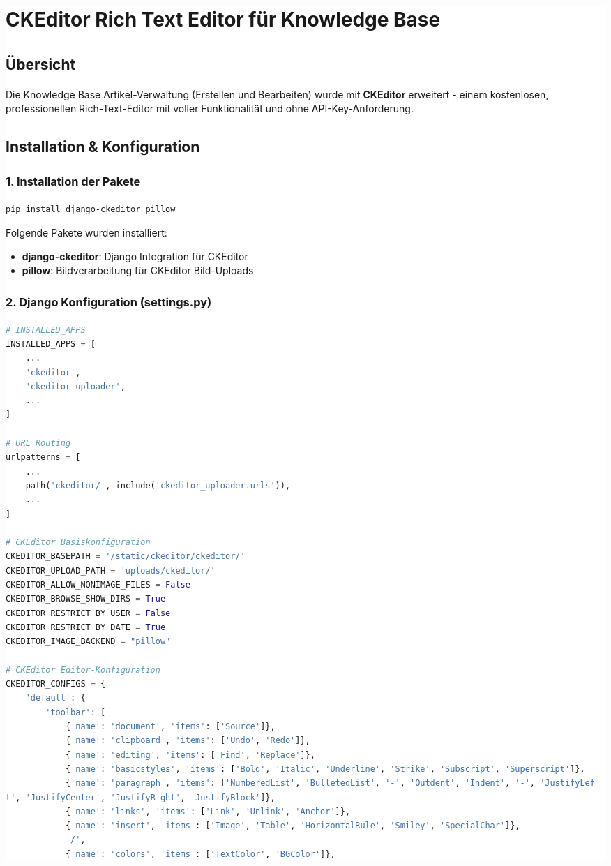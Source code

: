 # CKEditor Rich Text Editor für Knowledge Base

## Übersicht

Die Knowledge Base Artikel-Verwaltung (Erstellen und Bearbeiten) wurde mit **CKEditor** erweitert - einem kostenlosen, professionellen Rich-Text-Editor mit voller Funktionalität und ohne API-Key-Anforderung.

## Installation & Konfiguration

### 1. Installation der Pakete

```bash
pip install django-ckeditor pillow
```

Folgende Pakete wurden installiert:
- **django-ckeditor**: Django Integration für CKEditor
- **pillow**: Bildverarbeitung für CKEditor Bild-Uploads

### 2. Django Konfiguration (settings.py)

```python
# INSTALLED_APPS
INSTALLED_APPS = [
    ...
    'ckeditor',
    'ckeditor_uploader',
    ...
]

# URL Routing
urlpatterns = [
    ...
    path('ckeditor/', include('ckeditor_uploader.urls')),
    ...
]

# CKEditor Basiskonfiguration
CKEDITOR_BASEPATH = '/static/ckeditor/ckeditor/'
CKEDITOR_UPLOAD_PATH = 'uploads/ckeditor/'
CKEDITOR_ALLOW_NONIMAGE_FILES = False
CKEDITOR_BROWSE_SHOW_DIRS = True
CKEDITOR_RESTRICT_BY_USER = False
CKEDITOR_RESTRICT_BY_DATE = True
CKEDITOR_IMAGE_BACKEND = "pillow"

# CKEditor Editor-Konfiguration
CKEDITOR_CONFIGS = {
    'default': {
        'toolbar': [
            {'name': 'document', 'items': ['Source']},
            {'name': 'clipboard', 'items': ['Undo', 'Redo']},
            {'name': 'editing', 'items': ['Find', 'Replace']},
            {'name': 'basicstyles', 'items': ['Bold', 'Italic', 'Underline', 'Strike', 'Subscript', 'Superscript']},
            {'name': 'paragraph', 'items': ['NumberedList', 'BulletedList', '-', 'Outdent', 'Indent', '-', 'JustifyLeft', 'JustifyCenter', 'JustifyRight', 'JustifyBlock']},
            {'name': 'links', 'items': ['Link', 'Unlink', 'Anchor']},
            {'name': 'insert', 'items': ['Image', 'Table', 'HorizontalRule', 'Smiley', 'SpecialChar']},
            '/',
            {'name': 'colors', 'items': ['TextColor', 'BGColor']},
```